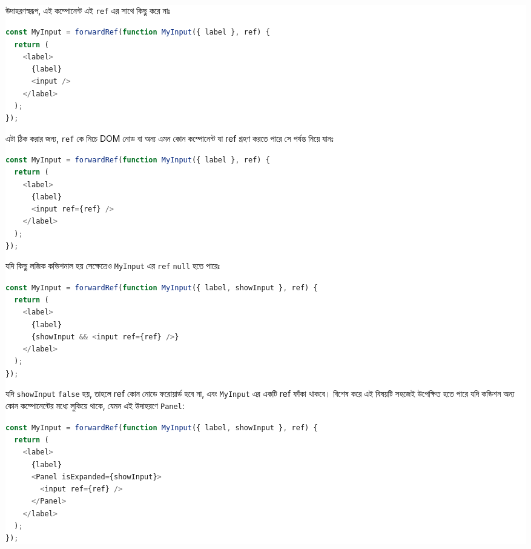 উদাহরণস্বরূপ, এই কম্পোনেন্ট এই `ref` এর সাথে কিছু করে নাঃ

```js {1}
const MyInput = forwardRef(function MyInput({ label }, ref) {
  return (
    <label>
      {label}
      <input />
    </label>
  );
});
```

এটা ঠিক করার জন্য, `ref` কে নিচে DOM নোড বা অন্য এমন কোন কম্পোনেন্ট যা ref গ্রহণ করতে পারে সে পর্যন্ত নিয়ে যানঃ

```js {1,5}
const MyInput = forwardRef(function MyInput({ label }, ref) {
  return (
    <label>
      {label}
      <input ref={ref} />
    </label>
  );
});
```

যদি কিছু লজিক কন্ডিশনাল হয় সেক্ষেত্রেও `MyInput` এর `ref` `null` হতে পারেঃ

```js {1,5}
const MyInput = forwardRef(function MyInput({ label, showInput }, ref) {
  return (
    <label>
      {label}
      {showInput && <input ref={ref} />}
    </label>
  );
});
```

যদি `showInput` `false` হয়, তাহলে ref কোন নোডে ফরোয়ার্ড হবে না, এবং `MyInput` এর একটি ref ফাঁকা থাকবে। বিশেষ করে এই বিষয়টি সহজেই উপেক্ষিত হতে পারে যদি কন্ডিশন অন্য কোন কম্পোনেন্টের মধ্যে লুকিয়ে থাকে, যেমন এই উদাহরণে `Panel`:

```js {5,7}
const MyInput = forwardRef(function MyInput({ label, showInput }, ref) {
  return (
    <label>
      {label}
      <Panel isExpanded={showInput}>
        <input ref={ref} />
      </Panel>
    </label>
  );
});
```
